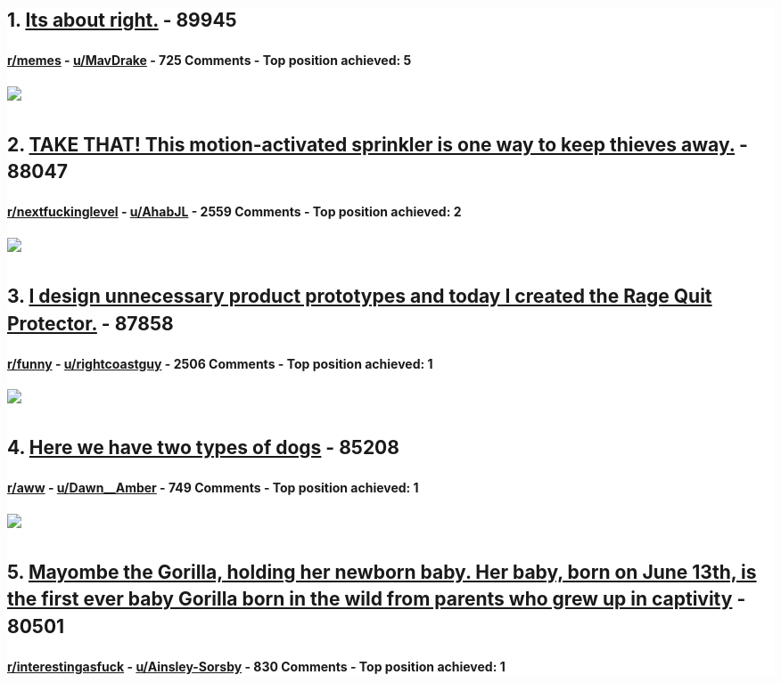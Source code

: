 ## 1. [Its about right.](http://reddit.com/r/memes/comments/oew8fp/its_about_right/) - 89945
#### [r/memes](http://reddit.com/r/memes) - [u/MavDrake](http://reddit.com/u/MavDrake) - 725 Comments - Top position achieved: 5

<a href="https://i.redd.it/2pino229tl971.png"><img src="https://b.thumbs.redditmedia.com/A48Sy_2XfkpF-gsvsp6GUTllG6MccGfwXujEFst9Mlw.jpg"></img></a>

## 2. [TAKE THAT! This motion-activated sprinkler is one way to keep thieves away.](http://reddit.com/r/nextfuckinglevel/comments/oeu5pk/take_that_this_motionactivated_sprinkler_is_one/) - 88047
#### [r/nextfuckinglevel](http://reddit.com/r/nextfuckinglevel) - [u/AhabJL](http://reddit.com/u/AhabJL) - 2559 Comments - Top position achieved: 2

<a href="https://v.redd.it/vkghvlmj8l971"><img src="https://b.thumbs.redditmedia.com/9EqCkA_1nFPRHpmoQcR_eK41cWfr0XVxd5z0nUaUQoc.jpg"></img></a>

## 3. [I design unnecessary product prototypes and today I created the Rage Quit Protector.](http://reddit.com/r/funny/comments/of0apb/i_design_unnecessary_product_prototypes_and_today/) - 87858
#### [r/funny](http://reddit.com/r/funny) - [u/rightcoastguy](http://reddit.com/u/rightcoastguy) - 2506 Comments - Top position achieved: 1

<a href="https://v.redd.it/fsphhngjsm971"><img src="https://b.thumbs.redditmedia.com/71kaq9Y4LYCXpM7GV27dtMkxtQnLxNJPYeDPL8CHb7s.jpg"></img></a>

## 4. [Here we have two types of dogs](http://reddit.com/r/aww/comments/oeudk4/here_we_have_two_types_of_dogs/) - 85208
#### [r/aww](http://reddit.com/r/aww) - [u/__Dawn__Amber__](http://reddit.com/u/__Dawn__Amber__) - 749 Comments - Top position achieved: 1

<a href="https://v.redd.it/3x6ksoi1bl971"><img src="https://b.thumbs.redditmedia.com/YBQauTdNQwRX4ttId3vo1c02uHJeYrs_CUVxSYrPjvk.jpg"></img></a>

## 5. [Mayombe the Gorilla, holding her newborn baby. Her baby, born on June 13th, is the first ever baby Gorilla born in the wild from parents who grew up in captivity](http://reddit.com/r/interestingasfuck/comments/of0e2v/mayombe_the_gorilla_holding_her_newborn_baby_her/) - 80501
#### [r/interestingasfuck](http://reddit.com/r/interestingasfuck) - [u/Ainsley-Sorsby](http://reddit.com/u/Ainsley-Sorsby) - 830 Comments - Top position achieved: 1
